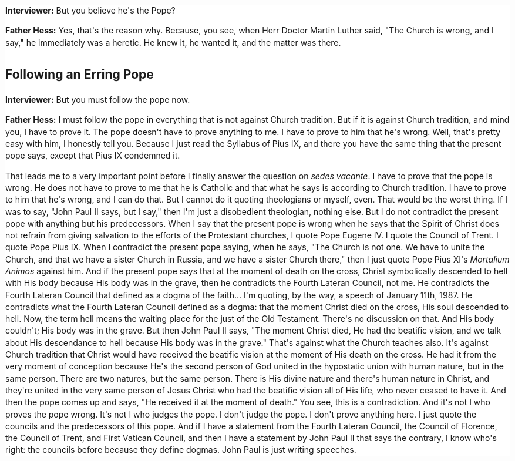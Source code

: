 

**Interviewer:** But you believe he's the Pope?



**Father Hess:** Yes, that's the reason why. Because, you see, when Herr Doctor Martin Luther said, "The Church is wrong, and I say," he immediately was a heretic. He knew it, he wanted it, and the matter was there.



## Following an Erring Pope



**Interviewer:** But you must follow the pope now.



**Father Hess:** I must follow the pope in everything that is not against Church tradition. But if it is against Church tradition, and mind you, I have to prove it. The pope doesn't have to prove anything to me. I have to prove to him that he's wrong. Well, that's pretty easy with him, I honestly tell you. Because I just read the Syllabus of Pius IX, and there you have the same thing that the present pope says, except that Pius IX condemned it.



That leads me to a very important point before I finally answer the question on *sedes vacante*. I have to prove that the pope is wrong. He does not have to prove to me that he is Catholic and that what he says is according to Church tradition. I have to prove to him that he's wrong, and I can do that. But I cannot do it quoting theologians or myself, even. That would be the worst thing. If I was to say, "John Paul II says, but I say," then I'm just a disobedient theologian, nothing else. But I do not contradict the present pope with anything but his predecessors. When I say that the present pope is wrong when he says that the Spirit of Christ does not refrain from giving salvation to the efforts of the Protestant churches, I quote Pope Eugene IV. I quote the Council of Trent. I quote Pope Pius IX. When I contradict the present pope saying, when he says, "The Church is not one. We have to unite the Church, and that we have a sister Church in Russia, and we have a sister Church there," then I just quote Pope Pius XI's *Mortalium Animos* against him. And if the present pope says that at the moment of death on the cross, Christ symbolically descended to hell with His body because His body was in the grave, then he contradicts the Fourth Lateran Council, not me. He contradicts the Fourth Lateran Council that defined as a dogma of the faith... I'm quoting, by the way, a speech of January 11th, 1987. He contradicts what the Fourth Lateran Council defined as a dogma: that the moment Christ died on the cross, His soul descended to hell. Now, the term hell means the waiting place for the just of the Old Testament. There's no discussion on that. And His body couldn't; His body was in the grave. But then John Paul II says, "The moment Christ died, He had the beatific vision, and we talk about His descendance to hell because His body was in the grave." That's against what the Church teaches also. It's against Church tradition that Christ would have received the beatific vision at the moment of His death on the cross. He had it from the very moment of conception because He's the second person of God united in the hypostatic union with human nature, but in the same person. There are two natures, but the same person. There is His divine nature and there's human nature in Christ, and they're united in the very same person of Jesus Christ who had the beatific vision all of His life, who never ceased to have it. And then the pope comes up and says, "He received it at the moment of death." You see, this is a contradiction. And it's not I who proves the pope wrong. It's not I who judges the pope. I don't judge the pope. I don't prove anything here. I just quote the councils and the predecessors of this pope. And if I have a statement from the Fourth Lateran Council, the Council of Florence, the Council of Trent, and First Vatican Council, and then I have a statement by John Paul II that says the contrary, I know who's right: the councils before because they define dogmas. John Paul is just writing speeches.
